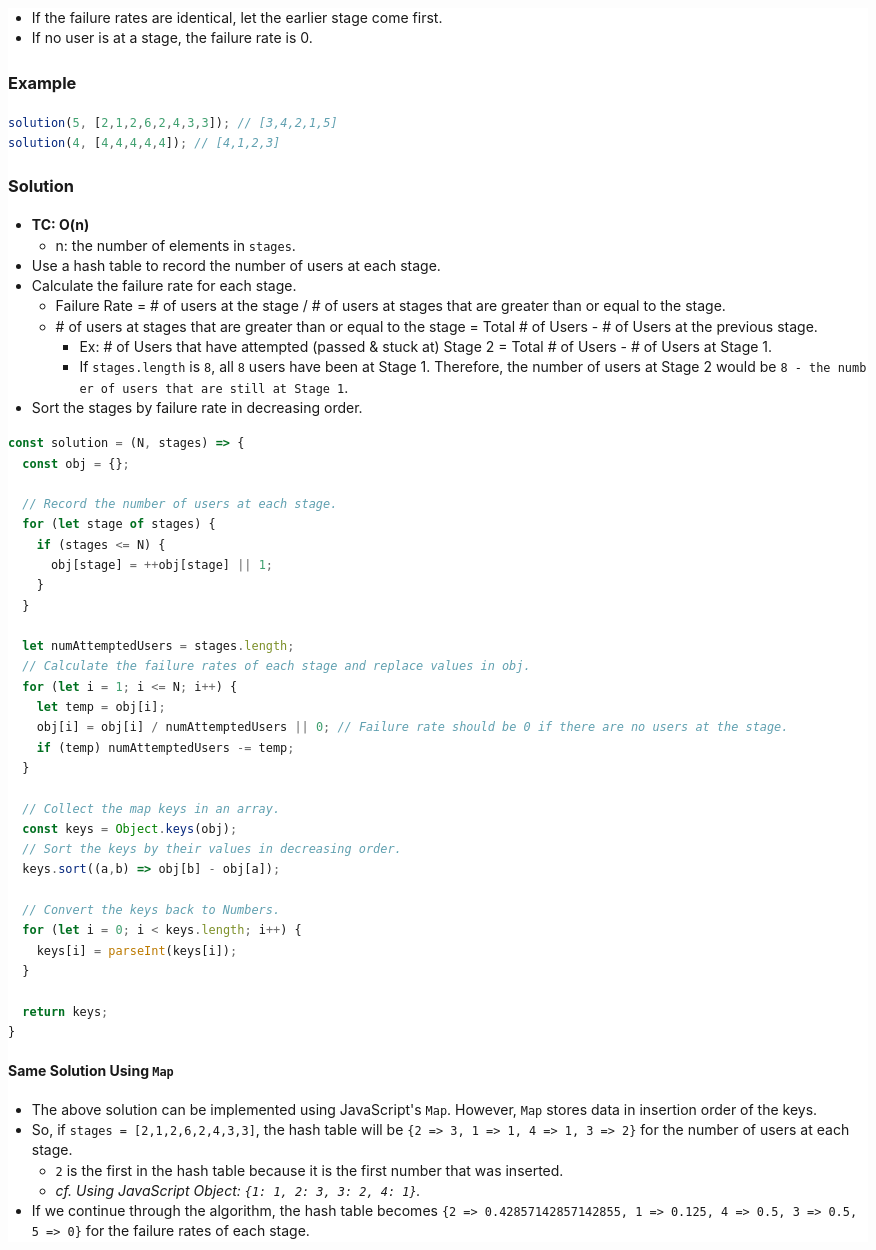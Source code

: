   - If the failure rates are identical, let the earlier stage come first.
  - If no user is at a stage, the failure rate is 0.
### Example
```js
solution(5, [2,1,2,6,2,4,3,3]); // [3,4,2,1,5]
solution(4, [4,4,4,4,4]); // [4,1,2,3]
```
### Solution
- **TC: O(n)**
  - n: the number of elements in `stages`.
- Use a hash table to record the number of users at each stage.
- Calculate the failure rate for each stage.
  - Failure Rate = # of users at the stage / # of users at stages that are greater than or equal to the stage.
  - \# of users at stages that are greater than or equal to the stage = Total # of Users - # of Users at the previous stage.
    - Ex: # of Users that have attempted (passed & stuck at) Stage 2 = Total # of Users - # of Users at Stage 1.
    - If `stages.length` is `8`, all `8` users have been at Stage 1. Therefore, the number of users at Stage 2 would be `8 - the number of users that are still at Stage 1`.
- Sort the stages by failure rate in decreasing order.
```js
const solution = (N, stages) => {
  const obj = {};
  
  // Record the number of users at each stage.
  for (let stage of stages) {
    if (stages <= N) {
      obj[stage] = ++obj[stage] || 1;
    }
  }
  
  let numAttemptedUsers = stages.length;
  // Calculate the failure rates of each stage and replace values in obj.
  for (let i = 1; i <= N; i++) {
    let temp = obj[i];
    obj[i] = obj[i] / numAttemptedUsers || 0; // Failure rate should be 0 if there are no users at the stage.
    if (temp) numAttemptedUsers -= temp;
  }
  
  // Collect the map keys in an array.
  const keys = Object.keys(obj);
  // Sort the keys by their values in decreasing order.
  keys.sort((a,b) => obj[b] - obj[a]);
  
  // Convert the keys back to Numbers.
  for (let i = 0; i < keys.length; i++) {
    keys[i] = parseInt(keys[i]);
  }
  
  return keys;
}
```
#### Same Solution Using `Map`
- The above solution can be implemented using JavaScript's `Map`. However, `Map` stores data in insertion order of the keys.
- So, if `stages = [2,1,2,6,2,4,3,3]`, the hash table will be `{2 => 3, 1 => 1, 4 => 1, 3 => 2}` for the number of users at each stage.
  - `2` is the first in the hash table because it is the first number that was inserted.
  - *cf. Using JavaScript Object: `{1: 1, 2: 3, 3: 2, 4: 1}`.*
- If we continue through the algorithm, the hash table becomes `{2 => 0.42857142857142855, 1 => 0.125, 4 => 0.5, 3 => 0.5, 5 => 0}` for the failure rates of each stage.